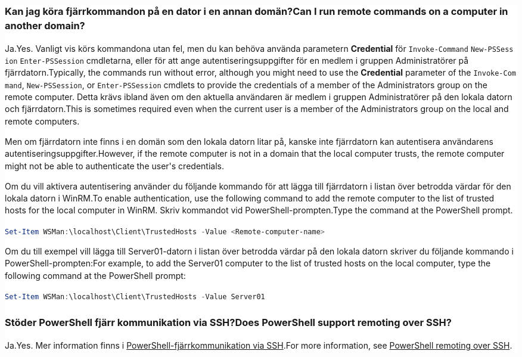 ### <a name="can-i-run-remote-commands-on-a-computer-in-another-domain"></a><span data-ttu-id="95edd-279">Kan jag köra fjärrkommandon på en dator i en annan domän?</span><span class="sxs-lookup"><span data-stu-id="95edd-279">Can I run remote commands on a computer in another domain?</span></span>

<span data-ttu-id="95edd-280">Ja.</span><span class="sxs-lookup"><span data-stu-id="95edd-280">Yes.</span></span> <span data-ttu-id="95edd-281">Vanligt vis körs kommandona utan fel, men du kan behöva använda parametern **Credential** för `Invoke-Command` `New-PSSession` `Enter-PSSession` cmdletarna, eller för att ange autentiseringsuppgifter för en medlem i gruppen Administratörer på fjärrdatorn.</span><span class="sxs-lookup"><span data-stu-id="95edd-281">Typically, the commands run without error, although you might need to use the **Credential** parameter of the `Invoke-Command`, `New-PSSession`, or `Enter-PSSession` cmdlets to provide the credentials of a member of the Administrators group on the remote computer.</span></span> <span data-ttu-id="95edd-282">Detta krävs ibland även om den aktuella användaren är medlem i gruppen Administratörer på den lokala datorn och fjärrdatorn.</span><span class="sxs-lookup"><span data-stu-id="95edd-282">This is sometimes required even when the current user is a member of the Administrators group on the local and remote computers.</span></span>

<span data-ttu-id="95edd-283">Men om fjärrdatorn inte finns i en domän som den lokala datorn litar på, kanske inte fjärrdatorn kan autentisera användarens autentiseringsuppgifter.</span><span class="sxs-lookup"><span data-stu-id="95edd-283">However, if the remote computer is not in a domain that the local computer trusts, the remote computer might not be able to authenticate the user's credentials.</span></span>

<span data-ttu-id="95edd-284">Om du vill aktivera autentisering använder du följande kommando för att lägga till fjärrdatorn i listan över betrodda värdar för den lokala datorn i WinRM.</span><span class="sxs-lookup"><span data-stu-id="95edd-284">To enable authentication, use the following command to add the remote computer to the list of trusted hosts for the local computer in WinRM.</span></span> <span data-ttu-id="95edd-285">Skriv kommandot vid PowerShell-prompten.</span><span class="sxs-lookup"><span data-stu-id="95edd-285">Type the command at the PowerShell prompt.</span></span>

```powershell
Set-Item WSMan:\localhost\Client\TrustedHosts -Value <Remote-computer-name>
```

<span data-ttu-id="95edd-286">Om du till exempel vill lägga till Server01-datorn i listan över betrodda värdar på den lokala datorn skriver du följande kommando i PowerShell-prompten:</span><span class="sxs-lookup"><span data-stu-id="95edd-286">For example, to add the Server01 computer to the list of trusted hosts on the local computer, type the following command at the PowerShell prompt:</span></span>

```powershell
Set-Item WSMan:\localhost\Client\TrustedHosts -Value Server01
```

### <a name="does-powershell-support-remoting-over-ssh"></a><span data-ttu-id="95edd-287">Stöder PowerShell fjärr kommunikation via SSH?</span><span class="sxs-lookup"><span data-stu-id="95edd-287">Does PowerShell support remoting over SSH?</span></span>

<span data-ttu-id="95edd-288">Ja.</span><span class="sxs-lookup"><span data-stu-id="95edd-288">Yes.</span></span> <span data-ttu-id="95edd-289">Mer information finns i [PowerShell-fjärrkommunikation via SSH](/powershell/scripting/learn/remoting/ssh-remoting-in-powershell-core).</span><span class="sxs-lookup"><span data-stu-id="95edd-289">For more information, see [PowerShell remoting over SSH](/powershell/scripting/learn/remoting/ssh-remoting-in-powershell-core).</span></span>
